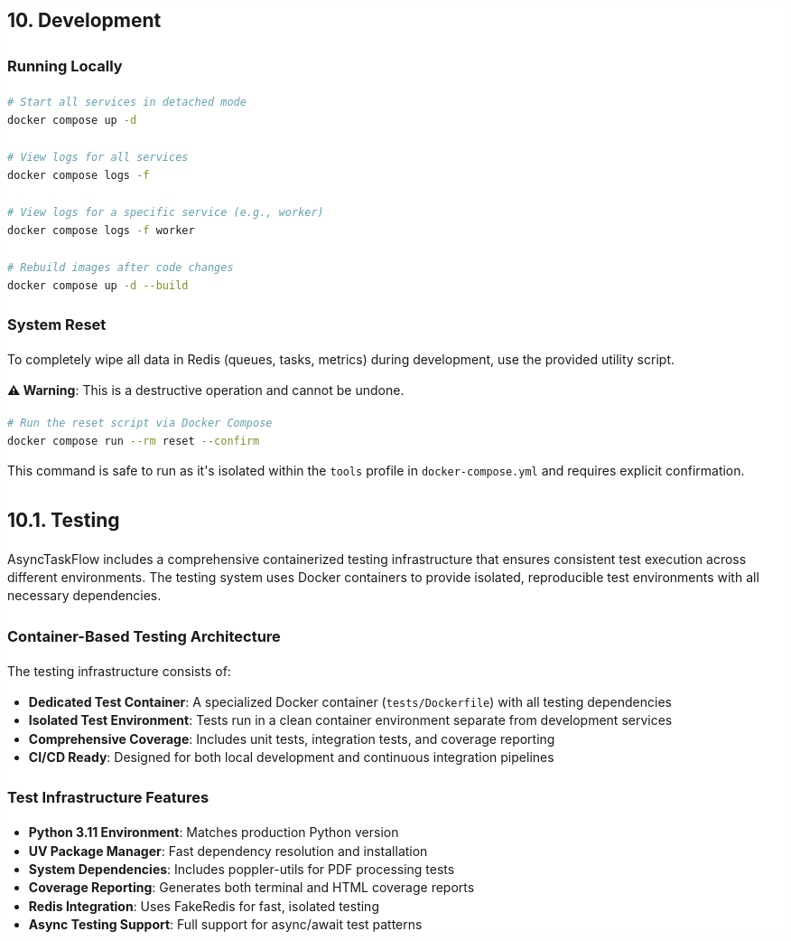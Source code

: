 ## 10. Development

### Running Locally

```bash
# Start all services in detached mode
docker compose up -d

# View logs for all services
docker compose logs -f

# View logs for a specific service (e.g., worker)
docker compose logs -f worker

# Rebuild images after code changes
docker compose up -d --build
```

### System Reset

To completely wipe all data in Redis (queues, tasks, metrics) during development, use the provided utility script.

**⚠️ Warning**: This is a destructive operation and cannot be undone.

```bash
# Run the reset script via Docker Compose
docker compose run --rm reset --confirm
```

This command is safe to run as it's isolated within the `tools` profile in `docker-compose.yml` and requires explicit confirmation.

## 10.1. Testing

AsyncTaskFlow includes a comprehensive containerized testing infrastructure that ensures consistent test execution across different environments. The testing system uses Docker containers to provide isolated, reproducible test environments with all necessary dependencies.

### Container-Based Testing Architecture

The testing infrastructure consists of:

- **Dedicated Test Container**: A specialized Docker container (`tests/Dockerfile`) with all testing dependencies
- **Isolated Test Environment**: Tests run in a clean container environment separate from development services
- **Comprehensive Coverage**: Includes unit tests, integration tests, and coverage reporting
- **CI/CD Ready**: Designed for both local development and continuous integration pipelines

### Test Infrastructure Features

- **Python 3.11 Environment**: Matches production Python version
- **UV Package Manager**: Fast dependency resolution and installation
- **System Dependencies**: Includes poppler-utils for PDF processing tests
- **Coverage Reporting**: Generates both terminal and HTML coverage reports
- **Redis Integration**: Uses FakeRedis for fast, isolated testing
- **Async Testing Support**: Full support for async/await test patterns
